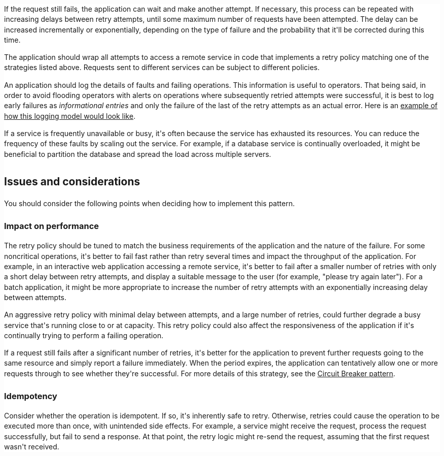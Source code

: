 If the request still fails, the application can wait and make another attempt. If necessary, this process can be repeated with increasing delays between retry attempts, until some maximum number of requests have been attempted. The delay can be increased incrementally or exponentially, depending on the type of failure and the probability that it'll be corrected during this time.

The application should wrap all attempts to access a remote service in code that implements a retry policy matching one of the strategies listed above. Requests sent to different services can be subject to different policies. 

An application should log the details of faults and failing operations. This information is useful to operators. That being said, in order to avoid flooding operators with alerts on operations where subsequently retried attempts were successful, it is best to log early failures as *informational entries* and only the failure of the last of the retry attempts as an actual error. Here is an [example of how this logging model would look like](https://docs.particular.net/nservicebus/recoverability/#retry-logging).

If a service is frequently unavailable or busy, it's often because the service has exhausted its resources. You can reduce the frequency of these faults by scaling out the service. For example, if a database service is continually overloaded, it might be beneficial to partition the database and spread the load across multiple servers.

## Issues and considerations

You should consider the following points when deciding how to implement this pattern.

### Impact on performance

The retry policy should be tuned to match the business requirements of the application and the nature of the failure. For some noncritical operations, it's better to fail fast rather than retry several times and impact the throughput of the application. For example, in an interactive web application accessing a remote service, it's better to fail after a smaller number of retries with only a short delay between retry attempts, and display a suitable message to the user (for example, &quot;please try again later&quot;). For a batch application, it might be more appropriate to increase the number of retry attempts with an exponentially increasing delay between attempts.

An aggressive retry policy with minimal delay between attempts, and a large number of retries, could further degrade a busy service that's running close to or at capacity. This retry policy could also affect the responsiveness of the application if it's continually trying to perform a failing operation.

If a request still fails after a significant number of retries, it's better for the application to prevent further requests going to the same resource and simply report a failure immediately. When the period expires, the application can tentatively allow one or more requests through to see whether they're successful. For more details of this strategy, see the [Circuit Breaker pattern](./circuit-breaker.md).

### Idempotency

Consider whether the operation is idempotent. If so, it's inherently safe to retry. Otherwise, retries could cause the operation to be executed more than once, with unintended side effects. For example, a service might receive the request, process the request successfully, but fail to send a response. At that point, the retry logic might re-send the request, assuming that the first request wasn't received.
